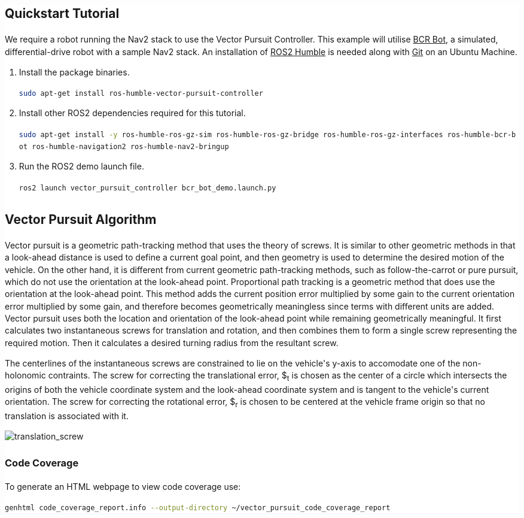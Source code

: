 ## Quickstart Tutorial
We require a robot running the Nav2 stack to use the Vector Pursuit Controller. This example will utilise [BCR Bot](https://github.com/blackcoffeerobotics/bcr_bot), a simulated, differential-drive robot with a sample Nav2 stack. An installation of [ROS2 Humble](https://docs.ros.org/en/humble/Installation.html) is needed along with [Git](https://git-scm.com/downloads) on an Ubuntu Machine.

1. Install the package binaries.
    ```bash
    sudo apt-get install ros-humble-vector-pursuit-controller
    ```

2. Install other ROS2 dependencies required for this tutorial.
	```bash
	sudo apt-get install -y ros-humble-ros-gz-sim ros-humble-ros-gz-bridge ros-humble-ros-gz-interfaces ros-humble-bcr-bot ros-humble-navigation2 ros-humble-nav2-bringup  
	```

3. Run the ROS2 demo launch file.
	```bash
	ros2 launch vector_pursuit_controller bcr_bot_demo.launch.py
	```

## Vector Pursuit Algorithm

Vector pursuit is a geometric path-tracking method that uses the theory of screws. It is similar to other geometric methods in that a look-ahead distance is used to define a current goal point, and then geometry is used to determine the desired motion of the vehicle. On the other hand, it is different from current geometric path-tracking methods, such as follow-the-carrot or pure pursuit, which do not use the orientation at the look-ahead point. Proportional path tracking is a geometric method that does use the orientation at the look-ahead point. This method adds the current position error multiplied by some gain to the current orientation error multiplied by some gain, and therefore becomes geometrically meaningless since terms with different units are added. Vector pursuit uses both the location and orientation of the look-ahead point while remaining geometrically meaningful. 
It first calculates two instantaneous screws for translation and rotation, and then combines them to form a single screw representing the required motion. Then it calculates a desired turning radius from the resultant screw.

The centerlines of the instantaneous screws are constrained to lie on the vehicle's y-axis to accomodate one of the non-holonomic contraints. The screw for correcting the translational error, \$<sub>t</sub> is chosen as the center of a circle which intersects the origins of both the vehicle coordinate system and the look-ahead coordinate system and is tangent to the vehicle's current orientation. The screw for correcting the rotational error, \$<sub>r</sub> is chosen to be centered at the vehicle frame origin so that no translation is associated with it.

![translation_screw](https://github.com/user-attachments/assets/67652137-2cf9-41d9-86a9-e43119fae68b)

### Code Coverage
To generate an HTML webpage to view code coverage use:
```bash
genhtml code_coverage_report.info --output-directory ~/vector_pursuit_code_coverage_report
```
